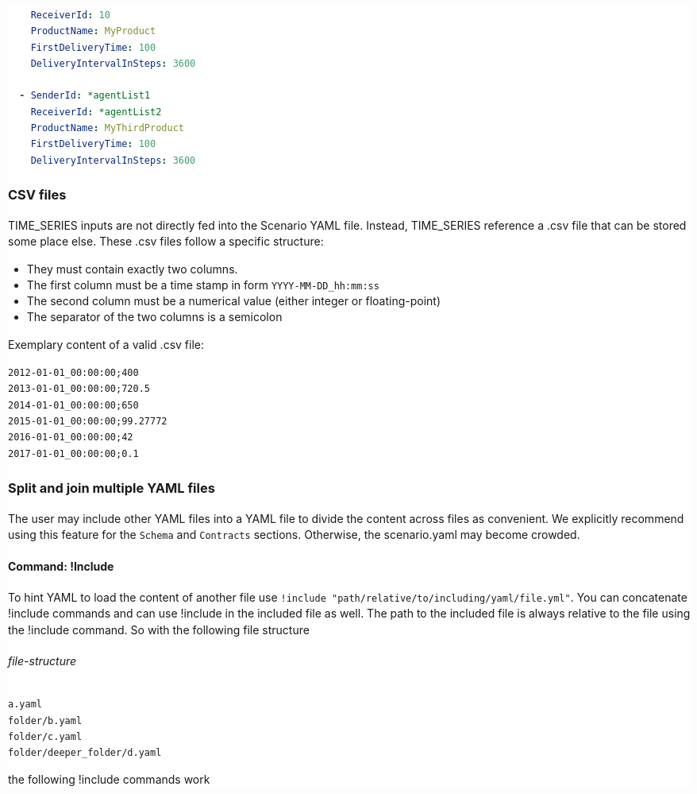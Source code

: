 ```yaml
    ReceiverId: 10
    ProductName: MyProduct
    FirstDeliveryTime: 100
    DeliveryIntervalInSteps: 3600
  
  - SenderId: *agentList1
    ReceiverId: *agentList2
    ProductName: MyThirdProduct
    FirstDeliveryTime: 100
    DeliveryIntervalInSteps: 3600
```

### CSV files
TIME_SERIES inputs are not directly fed into the Scenario YAML file.
Instead, TIME_SERIES reference a .csv file that can be stored some place else.
These .csv files follow a specific structure:
* They must contain exactly two columns.
* The first column must be a time stamp in form `YYYY-MM-DD_hh:mm:ss`
* The second column must be a numerical value (either integer or floating-point)
* The separator of the two columns is a semicolon

Exemplary content of a valid .csv file:

    2012-01-01_00:00:00;400
    2013-01-01_00:00:00;720.5
    2014-01-01_00:00:00;650
    2015-01-01_00:00:00;99.27772
    2016-01-01_00:00:00;42
    2017-01-01_00:00:00;0.1

### Split and join multiple YAML files
The user may include other YAML files into a YAML file to divide the content across files as convenient.
We explicitly recommend using this feature for the `Schema` and `Contracts` sections.
Otherwise, the scenario.yaml may become crowded.

#### Command: !Include
To hint YAML to load the content of another file use `!include "path/relative/to/including/yaml/file.yml"`.
You can concatenate !include commands and can use !include in the included file as well.
The path to the included file is always relative to the file using the !include command.
So with the following file structure

###### file-structure
```
a.yaml
folder/b.yaml
folder/c.yaml
folder/deeper_folder/d.yaml
```
the following !include commands work
